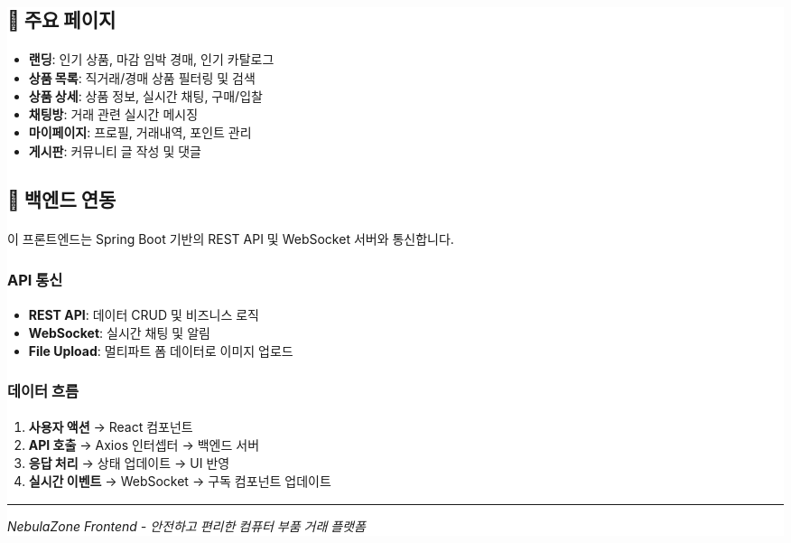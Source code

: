 ## 📱 주요 페이지

- **랜딩**: 인기 상품, 마감 임박 경매, 인기 카탈로그
- **상품 목록**: 직거래/경매 상품 필터링 및 검색
- **상품 상세**: 상품 정보, 실시간 채팅, 구매/입찰
- **채팅방**: 거래 관련 실시간 메시징
- **마이페이지**: 프로필, 거래내역, 포인트 관리
- **게시판**: 커뮤니티 글 작성 및 댓글

## 🔗 백엔드 연동

이 프론트엔드는 Spring Boot 기반의 REST API 및 WebSocket 서버와 통신합니다.

### API 통신
- **REST API**: 데이터 CRUD 및 비즈니스 로직
- **WebSocket**: 실시간 채팅 및 알림
- **File Upload**: 멀티파트 폼 데이터로 이미지 업로드

### 데이터 흐름
1. **사용자 액션** → React 컴포넌트
2. **API 호출** → Axios 인터셉터 → 백엔드 서버
3. **응답 처리** → 상태 업데이트 → UI 반영
4. **실시간 이벤트** → WebSocket → 구독 컴포넌트 업데이트

---

*NebulaZone Frontend - 안전하고 편리한 컴퓨터 부품 거래 플랫폼*